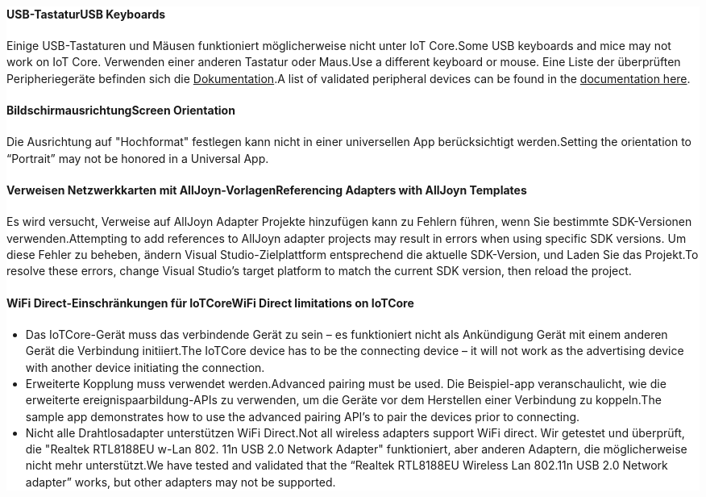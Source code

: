 #### <a name="usb-keyboards"></a><span data-ttu-id="e58cc-200">USB-Tastatur</span><span class="sxs-lookup"><span data-stu-id="e58cc-200">USB Keyboards</span></span>  
<span data-ttu-id="e58cc-201">Einige USB-Tastaturen und Mäusen funktioniert möglicherweise nicht unter IoT Core.</span><span class="sxs-lookup"><span data-stu-id="e58cc-201">Some USB keyboards and mice may not work on IoT Core.</span></span> <span data-ttu-id="e58cc-202">Verwenden einer anderen Tastatur oder Maus.</span><span class="sxs-lookup"><span data-stu-id="e58cc-202">Use a different keyboard or mouse.</span></span> <span data-ttu-id="e58cc-203">Eine Liste der überprüften Peripheriegeräte befinden sich die [Dokumentation](https://docs.microsoft.com/en-us/windows/iot-core/learn-about-hardware/hardwarecompatlist).</span><span class="sxs-lookup"><span data-stu-id="e58cc-203">A list of validated peripheral devices can be found in the [documentation here](https://docs.microsoft.com/en-us/windows/iot-core/learn-about-hardware/hardwarecompatlist).</span></span>


#### <a name="screen-orientation"></a><span data-ttu-id="e58cc-204">Bildschirmausrichtung</span><span class="sxs-lookup"><span data-stu-id="e58cc-204">Screen Orientation</span></span>
<span data-ttu-id="e58cc-205">Die Ausrichtung auf "Hochformat" festlegen kann nicht in einer universellen App berücksichtigt werden.</span><span class="sxs-lookup"><span data-stu-id="e58cc-205">Setting the orientation to “Portrait” may not be honored in a Universal App.</span></span>

#### <a name="referencing-adapters-with-alljoyn-templates"></a><span data-ttu-id="e58cc-206">Verweisen Netzwerkkarten mit AllJoyn-Vorlagen</span><span class="sxs-lookup"><span data-stu-id="e58cc-206">Referencing Adapters with AllJoyn Templates</span></span>
<span data-ttu-id="e58cc-207">Es wird versucht, Verweise auf AllJoyn Adapter Projekte hinzufügen kann zu Fehlern führen, wenn Sie bestimmte SDK-Versionen verwenden.</span><span class="sxs-lookup"><span data-stu-id="e58cc-207">Attempting to add references to AllJoyn adapter projects may result in errors when using specific SDK versions.</span></span>  <span data-ttu-id="e58cc-208">Um diese Fehler zu beheben, ändern Visual Studio-Zielplattform entsprechend die aktuelle SDK-Version, und Laden Sie das Projekt.</span><span class="sxs-lookup"><span data-stu-id="e58cc-208">To resolve these errors, change Visual Studio’s target platform to match the current SDK version, then reload the project.</span></span>

#### <a name="wifi-direct-limitations-on-iotcore"></a><span data-ttu-id="e58cc-209">WiFi Direct-Einschränkungen für IoTCore</span><span class="sxs-lookup"><span data-stu-id="e58cc-209">WiFi Direct limitations on IoTCore</span></span>
* <span data-ttu-id="e58cc-210">Das IoTCore-Gerät muss das verbindende Gerät zu sein – es funktioniert nicht als Ankündigung Gerät mit einem anderen Gerät die Verbindung initiiert.</span><span class="sxs-lookup"><span data-stu-id="e58cc-210">The IoTCore device has to be the connecting device – it will not work as the advertising device with another device initiating the connection.</span></span>   
* <span data-ttu-id="e58cc-211">Erweiterte Kopplung muss verwendet werden.</span><span class="sxs-lookup"><span data-stu-id="e58cc-211">Advanced pairing must be used.</span></span>  <span data-ttu-id="e58cc-212">Die Beispiel-app veranschaulicht, wie die erweiterte ereignispaarbildung-APIs zu verwenden, um die Geräte vor dem Herstellen einer Verbindung zu koppeln.</span><span class="sxs-lookup"><span data-stu-id="e58cc-212">The sample app demonstrates how to use the advanced pairing API’s to pair the devices prior to connecting.</span></span> 
* <span data-ttu-id="e58cc-213">Nicht alle Drahtlosadapter unterstützen WiFi Direct.</span><span class="sxs-lookup"><span data-stu-id="e58cc-213">Not all wireless adapters support WiFi direct.</span></span> <span data-ttu-id="e58cc-214">Wir getestet und überprüft, die "Realtek RTL8188EU w-Lan 802. 11n USB 2.0 Network Adapter" funktioniert, aber anderen Adaptern, die möglicherweise nicht mehr unterstützt.</span><span class="sxs-lookup"><span data-stu-id="e58cc-214">We have tested and validated that the “Realtek RTL8188EU Wireless Lan 802.11n USB 2.0 Network adapter” works, but other adapters may not be supported.</span></span> 
